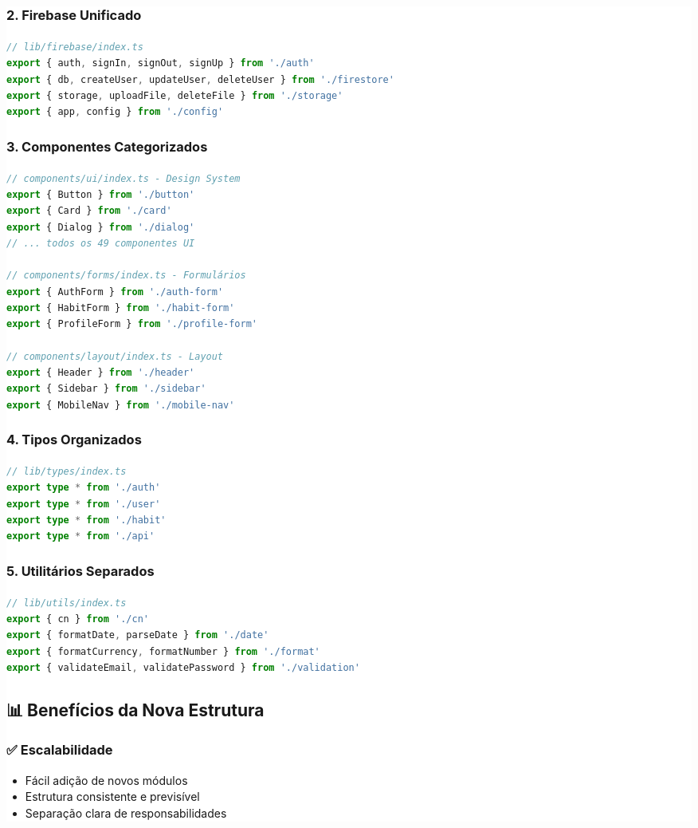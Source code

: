 ### 2. **Firebase Unificado**
```typescript
// lib/firebase/index.ts
export { auth, signIn, signOut, signUp } from './auth'
export { db, createUser, updateUser, deleteUser } from './firestore'
export { storage, uploadFile, deleteFile } from './storage'
export { app, config } from './config'
```

### 3. **Componentes Categorizados**
```typescript
// components/ui/index.ts - Design System
export { Button } from './button'
export { Card } from './card'
export { Dialog } from './dialog'
// ... todos os 49 componentes UI

// components/forms/index.ts - Formulários
export { AuthForm } from './auth-form'
export { HabitForm } from './habit-form'
export { ProfileForm } from './profile-form'

// components/layout/index.ts - Layout
export { Header } from './header'
export { Sidebar } from './sidebar'
export { MobileNav } from './mobile-nav'
```

### 4. **Tipos Organizados**
```typescript
// lib/types/index.ts
export type * from './auth'
export type * from './user'
export type * from './habit'
export type * from './api'
```

### 5. **Utilitários Separados**
```typescript
// lib/utils/index.ts
export { cn } from './cn'
export { formatDate, parseDate } from './date'
export { formatCurrency, formatNumber } from './format'
export { validateEmail, validatePassword } from './validation'
```

## 📊 Benefícios da Nova Estrutura

### ✅ **Escalabilidade**
- Fácil adição de novos módulos
- Estrutura consistente e previsível
- Separação clara de responsabilidades

